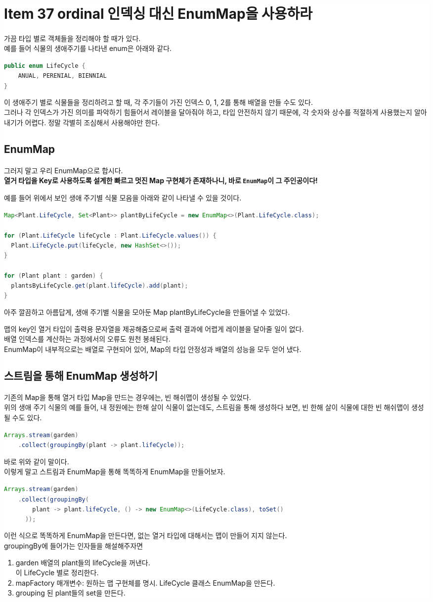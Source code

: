 # Item 37 ordinal 인덱싱 대신 EnumMap을 사용하라

가끔 타입 별로 객체들을 정리해야 할 때가 있다. <br>
예를 들어 식물의 생애주기를 나타낸 enum은 아래와 같다.
```java
public enum LifeCycle {
    ANUAL, PERENIAL, BIENNIAL
}
```

이 생애주기 별로 식물들을 정리하려고 할 때, 각 주기들이 가진 인덱스 0, 1, 2를 통해 배열을 만들 수도 있다. <Br>
그러나 각 인덱스가 가진 의미를 파악하기 힘들어서 레이블을 달아줘야 하고, 타입 안전하지 않기 때문에, 각 숫자와 상수를 적절하게 사용했는지 알아내기가 어렵다. 정말 각별히 조심해서 사용해야만 한다. <br>


## EnumMap
그러지 말고 우리 EnumMap으로 합시다. <br>
**열거 타입을 Key로 사용하도록 설계한 빠르고 멋진 Map 구현체가 존재하나니, 바로 `EnumMap`이 그 주인공이다!** <br>

예를 들어 위에서 보인 생애 주기별 식물 모음을 아래와 같이 나타낼 수 있을 것이다.
```java
Map<Plant.LifeCycle, Set<Plant>> plantByLifeCycle = new EnumMap<>(Plant.LifeCycle.class);

for (Plant.LifeCycle lifeCycle : Plant.LifeCycle.values()) {
  Plant.LifeCycle.put(lifeCycle, new HashSet<>());
}

for (Plant plant : garden) {
  plantsByLifeCycle.get(plant.lifeCycle).add(plant);
}
```
아주 깔끔하고 아름답게, 생애 주기별 식물을 모아둔 Map plantByLifeCycle을 만들어낼 수 있었다. <br>

맵의 key인 열거 타입이 출력용 문자열을 제공해줌으로써 출력 결과에 어렵게 레이블을 달아줄 일이 없다. <br>
배열 인덱스를 계산하는 과정에서의 오류도 원천 봉쇄된다. <br>
EnumMap이 내부적으로는 배열로 구현되어 있어, Map의 타입 안정성과 배열의 성능을 모두 얻어 냈다. 


## 스트림을 통해 EnumMap 생성하기

기존의 Map을 통해 열거 타입 Map을 만드는 경우에는, 빈 해쉬맵이 생성될 수 있었다. <br>
위의 생애 주기 식물의 예를 들어, 내 정원에는 한해 살이 식물이 없는데도, 스트림을 통해 생성하다 보면, 빈 한해 살이 식물에 대한 빈 해쉬맵이 생성될 수도 있다. 
```java
Arrays.stream(garden)
    .collect(groupingBy(plant -> plant.lifeCycle));
``` 

바로 위와 같이 말이다. <br>
이렇게 말고 스트림과 EnumMap을 통해 똑똑하게 EnumMap을 만들어보자. <br>
```java
Arrays.stream(garden)
    .collect(groupingBy(
        plant -> plant.lifeCycle, () -> new EnumMap<>(LifeCycle.class), toSet()
      ));
```
이런 식으로 똑똑하게 EnumMap을 만든다면, 없는 열거 타입에 대해서는 맵이 만들어 지지 않는다. <br>
groupingBy에 들어가는 인자들을 해설해주자면
1. garden 배열의 plant들의 lifeCycle을 꺼낸다. <br> 이 LifeCycle 별로 정리한다.
2. mapFactory 매개변수: 원하는 맵 구현체를 명시. LifeCycle 클래스 EnumMap을 만든다.
3. grouping 된 plant들의 set을 만든다.
